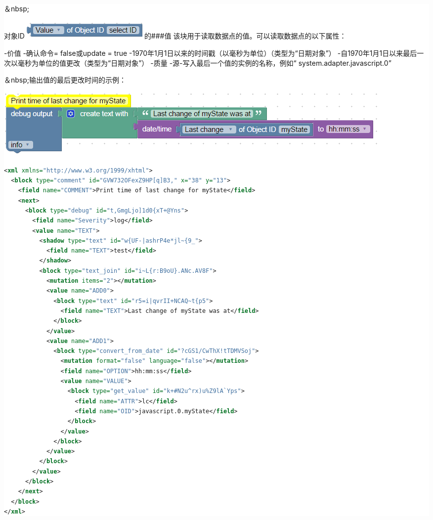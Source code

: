 ＆nbsp;

对象ID![获得国家价值](../../../de/adapterref/iobroker.javascript/img/system_get_value_en.png)的###值
该块用于读取数据点的值。可以读取数据点的以下属性：

-价值
-确认命令= false或update = true
-1970年1月1日以来的时间戳（以毫秒为单位）（类型为“日期对象”）
-自1970年1月1日以来最后一次以毫秒为单位的值更改（类型为“日期对象”）
-质量
-源-写入最后一个值的实例的名称，例如“ system.adapter.javascript.0”

＆nbsp;输出值的最后更改时间的示例：

![获得国家价值](../../../de/adapterref/iobroker.javascript/img/system_get_value_sample_en.png)

```xml 
<xml xmlns="http://www.w3.org/1999/xhtml">
  <block type="comment" id="GVW732OFexZ9HP[q]B3," x="38" y="13">
    <field name="COMMENT">Print time of last change for myState</field>
    <next>
      <block type="debug" id="t,GmgLjo]1d0{xT+@Yns">
        <field name="Severity">log</field>
        <value name="TEXT">
          <shadow type="text" id="w{UF-|ashrP4e*jl~{9_">
            <field name="TEXT">test</field>
          </shadow>
          <block type="text_join" id="i~L{r:B9oU}.ANc.AV8F">
            <mutation items="2"></mutation>
            <value name="ADD0">
              <block type="text" id="r5=i|qvrII+NCAQ~t{p5">
                <field name="TEXT">Last change of myState was at</field>
              </block>
            </value>
            <value name="ADD1">
              <block type="convert_from_date" id="?cGS1/CwThX!tTDMVSoj">
                <mutation format="false" language="false"></mutation>
                <field name="OPTION">hh:mm:ss</field>
                <value name="VALUE">
                  <block type="get_value" id="k+#N2u^rx)u%Z9lA`Yps">
                    <field name="ATTR">lc</field>
                    <field name="OID">javascript.0.myState</field>
                  </block>
                </value>
              </block>
            </value>
          </block>
        </value>
      </block>
    </next>
  </block>
</xml>
```
